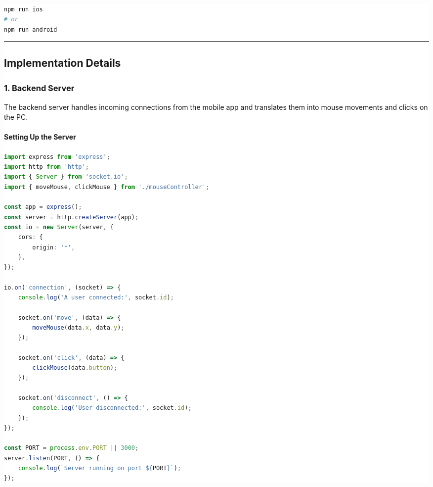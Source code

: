 ```bash
npm run ios
# or
npm run android
```

---

## Implementation Details

### 1. Backend Server

The backend server handles incoming connections from the mobile app and translates them into mouse movements and clicks on the PC.

#### Setting Up the Server

```typescript:backend/src/index.ts
import express from 'express';
import http from 'http';
import { Server } from 'socket.io';
import { moveMouse, clickMouse } from './mouseController';

const app = express();
const server = http.createServer(app);
const io = new Server(server, {
    cors: {
        origin: '*',
    },
});

io.on('connection', (socket) => {
    console.log('A user connected:', socket.id);

    socket.on('move', (data) => {
        moveMouse(data.x, data.y);
    });

    socket.on('click', (data) => {
        clickMouse(data.button);
    });

    socket.on('disconnect', () => {
        console.log('User disconnected:', socket.id);
    });
});

const PORT = process.env.PORT || 3000;
server.listen(PORT, () => {
    console.log(`Server running on port ${PORT}`);
});
```
